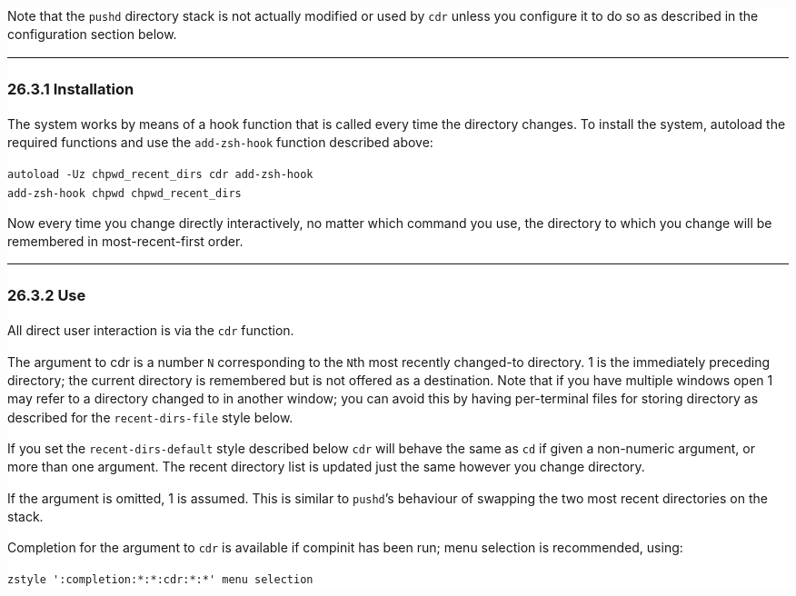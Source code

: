 Note that the `pushd` directory stack is not actually modified or used
by `cdr` unless you configure it to do so as described in the
configuration section below.

-----

<span id="Installation-3"></span>

### 26.3.1 Installation

The system works by means of a hook function that is called every time
the directory changes. To install the system, autoload the required
functions and use the `add-zsh-hook` function described above:

<div class="example">

``` example
autoload -Uz chpwd_recent_dirs cdr add-zsh-hook
add-zsh-hook chpwd chpwd_recent_dirs
```

</div>

Now every time you change directly interactively, no matter which
command you use, the directory to which you change will be remembered in
most-recent-first order.

-----

<span id="Use"></span>

### 26.3.2 Use

All direct user interaction is via the `cdr` function.

The argument to cdr is a number `N` corresponding to the `N`th most
recently changed-to directory. 1 is the immediately preceding directory;
the current directory is remembered but is not offered as a destination.
Note that if you have multiple windows open 1 may refer to a directory
changed to in another window; you can avoid this by having per-terminal
files for storing directory as described for the `recent-dirs-file`
style below.

If you set the `recent-dirs-default` style described below `cdr` will
behave the same as `cd` if given a non-numeric argument, or more than
one argument. The recent directory list is updated just the same however
you change directory.

If the argument is omitted, 1 is assumed. This is similar to `pushd`’s
behaviour of swapping the two most recent directories on the stack.

Completion for the argument to `cdr` is available if compinit has been
run; menu selection is recommended, using:

<div class="example">

``` example
zstyle ':completion:*:*:cdr:*:*' menu selection
```
